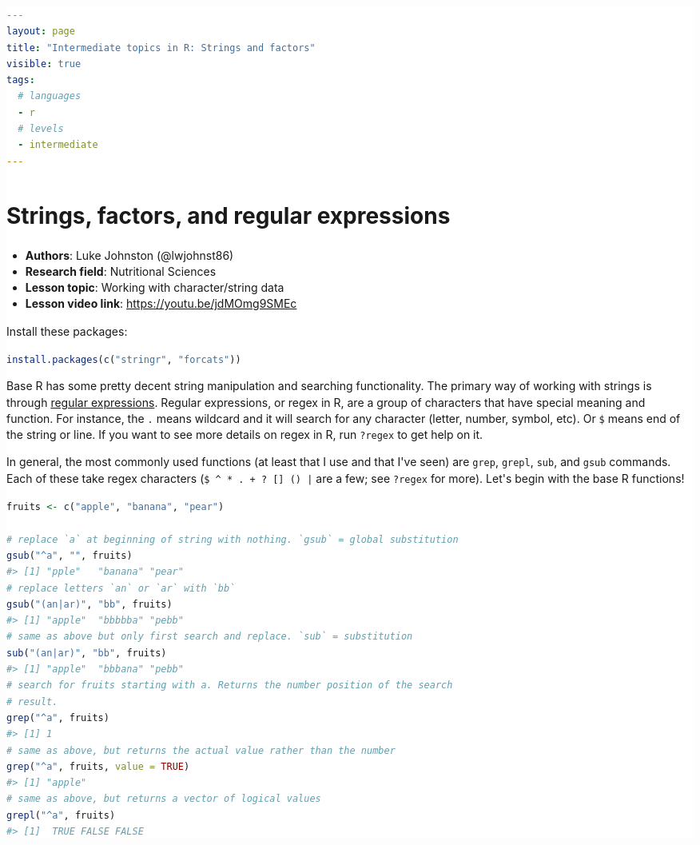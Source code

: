 ```yaml
---
layout: page
title: "Intermediate topics in R: Strings and factors"
visible: true
tags: 
  # languages
  - r
  # levels
  - intermediate
---
```




# Strings, factors, and regular expressions

 - **Authors**: Luke Johnston (@lwjohnst86)
 - **Research field**: Nutritional Sciences
 - **Lesson topic**: Working with character/string data
 - **Lesson video link**: <https://youtu.be/jdMOmg9SMEc>
 
Install these packages:


```r
install.packages(c("stringr", "forcats"))
```

Base R has some pretty decent string manipulation and searching functionality.
The primary way of working with strings is through 
[regular expressions](http://www.regular-expressions.info/). Regular
expressions, or regex in R, are a group of characters that have special meaning
and function. For instance, the `.` means wildcard and it will search for any
character (letter, number, symbol, etc). Or `$` means end of the string or line.
If you want to see more details on regex in R, run `?regex` to get help on it.

In general, the most commonly used functions (at least that I use and that I've
seen) are `grep`, `grepl`, `sub`, and `gsub` commands. Each of these take regex
characters (`$ ^ * . + ? [] () |` are a few; see `?regex` for more). Let's
begin with the base R functions!


```r
fruits <- c("apple", "banana", "pear")

# replace `a` at beginning of string with nothing. `gsub` = global substitution
gsub("^a", "", fruits)
#> [1] "pple"   "banana" "pear"
# replace letters `an` or `ar` with `bb`
gsub("(an|ar)", "bb", fruits)
#> [1] "apple"  "bbbbba" "pebb"
# same as above but only first search and replace. `sub` = substitution
sub("(an|ar)", "bb", fruits)
#> [1] "apple"  "bbbana" "pebb"
# search for fruits starting with a. Returns the number position of the search
# result.
grep("^a", fruits)
#> [1] 1
# same as above, but returns the actual value rather than the number
grep("^a", fruits, value = TRUE)
#> [1] "apple"
# same as above, but returns a vector of logical values
grepl("^a", fruits)
#> [1]  TRUE FALSE FALSE
```
